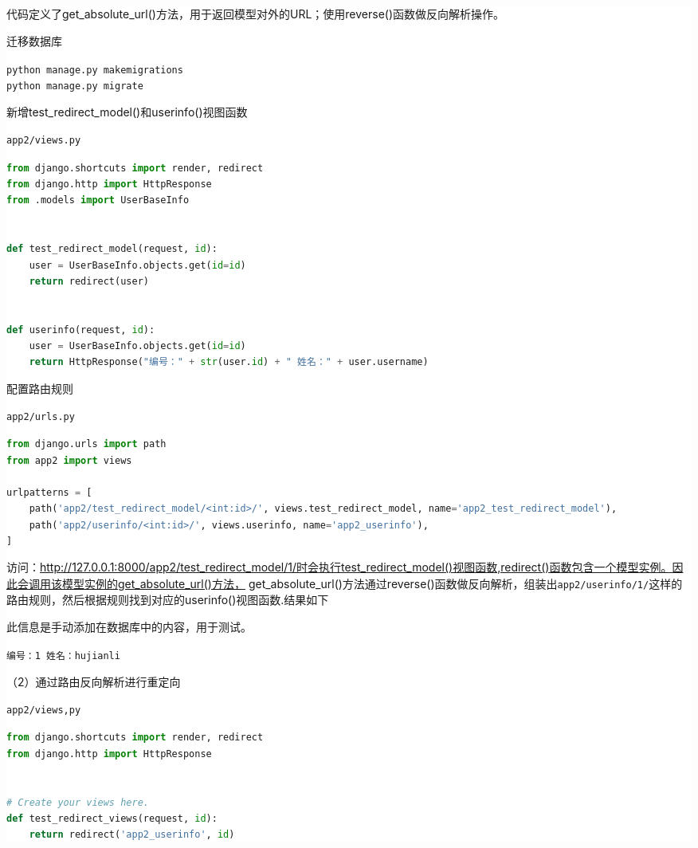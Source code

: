 代码定义了get_absolute_url()方法，用于返回模型对外的URL；使用reverse()函数做反向解析操作。

迁移数据库

```
python manage.py makemigrations
python manage.py migrate
```

新增test_redirect_model()和userinfo()视图函数

`app2/views.py`

```python
from django.shortcuts import render, redirect
from django.http import HttpResponse
from .models import UserBaseInfo


def test_redirect_model(request, id):
    user = UserBaseInfo.objects.get(id=id)
    return redirect(user)


def userinfo(request, id):
    user = UserBaseInfo.objects.get(id=id)
    return HttpResponse("编号：" + str(user.id) + " 姓名：" + user.username)
```

配置路由规则

`app2/urls.py`

```python
from django.urls import path
from app2 import views

urlpatterns = [
    path('app2/test_redirect_model/<int:id>/', views.test_redirect_model, name='app2_test_redirect_model'),
    path('app2/userinfo/<int:id>/', views.userinfo, name='app2_userinfo'),
]
```

访问：http://127.0.0.1:8000/app2/test_redirect_model/1/时会执行test_redirect_model()视图函数,redirect()函数包含一个模型实例。因此会调用该模型实例的get_absolute_url()方法， get_absolute_url()方法通过reverse()函数做反向解析，组装出`app2/userinfo/1/`这样的路由规则，然后根据规则找到对应的userinfo()视图函数.结果如下

此信息是手动添加在数据库中的内容，用于测试。

```
编号：1 姓名：hujianli
```

（2）通过路由反向解析进行重定向

`app2/views,py`

```python
from django.shortcuts import render, redirect
from django.http import HttpResponse


# Create your views here.
def test_redirect_views(request, id):
    return redirect('app2_userinfo', id)
```
